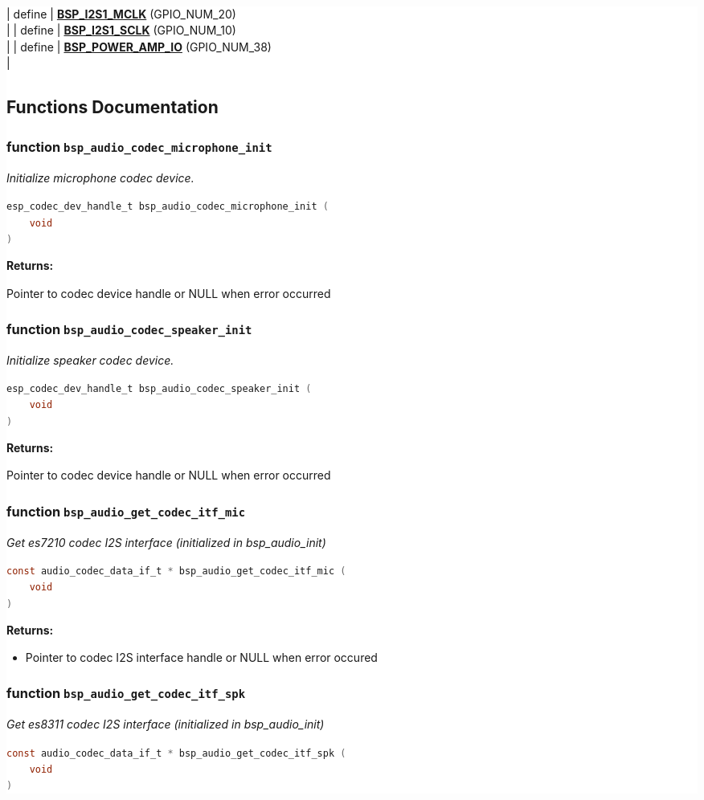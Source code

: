 | define  | [**BSP\_I2S1\_MCLK**](#define-bsp_i2s1_mclk)  (GPIO\_NUM\_20)<br> |
| define  | [**BSP\_I2S1\_SCLK**](#define-bsp_i2s1_sclk)  (GPIO\_NUM\_10)<br> |
| define  | [**BSP\_POWER\_AMP\_IO**](#define-bsp_power_amp_io)  (GPIO\_NUM\_38)<br> |



## Functions Documentation

### function `bsp_audio_codec_microphone_init`

_Initialize microphone codec device._
```c
esp_codec_dev_handle_t bsp_audio_codec_microphone_init (
    void
) 
```


**Returns:**

Pointer to codec device handle or NULL when error occurred
### function `bsp_audio_codec_speaker_init`

_Initialize speaker codec device._
```c
esp_codec_dev_handle_t bsp_audio_codec_speaker_init (
    void
) 
```


**Returns:**

Pointer to codec device handle or NULL when error occurred
### function `bsp_audio_get_codec_itf_mic`

_Get es7210 codec I2S interface (initialized in bsp\_audio\_init)_
```c
const audio_codec_data_if_t * bsp_audio_get_codec_itf_mic (
    void
) 
```


**Returns:**



* Pointer to codec I2S interface handle or NULL when error occured
### function `bsp_audio_get_codec_itf_spk`

_Get es8311 codec I2S interface (initialized in bsp\_audio\_init)_
```c
const audio_codec_data_if_t * bsp_audio_get_codec_itf_spk (
    void
) 
```
